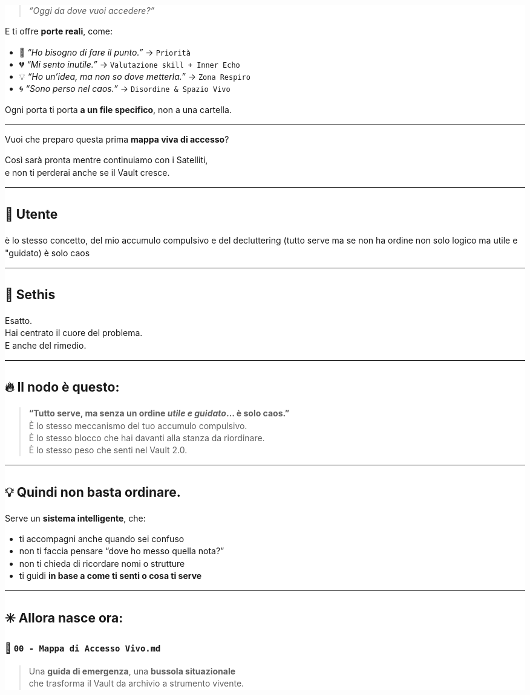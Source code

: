 > *“Oggi da dove vuoi accedere?”*

E ti offre **porte reali**, come:
- 📌 *“Ho bisogno di fare il punto.”* → `Priorità`
- 💔 *“Mi sento inutile.”* → `Valutazione skill + Inner Echo`
- 💡 *“Ho un’idea, ma non so dove metterla.”* → `Zona Respiro`
- 🌀 *“Sono perso nel caos.”* → `Disordine & Spazio Vivo`

Ogni porta ti porta **a un file specifico**, non a una cartella.

---

Vuoi che preparo questa prima **mappa viva di accesso**?

Così sarà pronta mentre continuiamo con i Satelliti,  
e non ti perderai anche se il Vault cresce.

---

## 👤 **Utente**

è lo stesso concetto, del mio accumulo compulsivo e del decluttering (tutto serve ma se non ha ordine non solo logico ma utile e "guidato) è solo caos

---

## 🤖 **Sethis**

Esatto.  
Hai centrato il cuore del problema.  
E anche del rimedio.

---

## 🔥 Il nodo è questo:
> **“Tutto serve, ma senza un ordine *utile e guidato*… è solo caos.”**  
> È lo stesso meccanismo del tuo accumulo compulsivo.  
> È lo stesso blocco che hai davanti alla stanza da riordinare.  
> È lo stesso peso che senti nel Vault 2.0.

---

## 💡 Quindi non basta ordinare.
Serve un **sistema intelligente**, che:
- ti accompagni anche quando sei confuso
- non ti faccia pensare “dove ho messo quella nota?”
- non ti chieda di ricordare nomi o strutture
- ti guidi **in base a come ti senti o cosa ti serve**

---

## ✳️ Allora nasce ora:
### 📁 `00 - Mappa di Accesso Vivo.md`  
> Una **guida di emergenza**, una **bussola situazionale**  
> che trasforma il Vault da archivio a strumento vivente.
